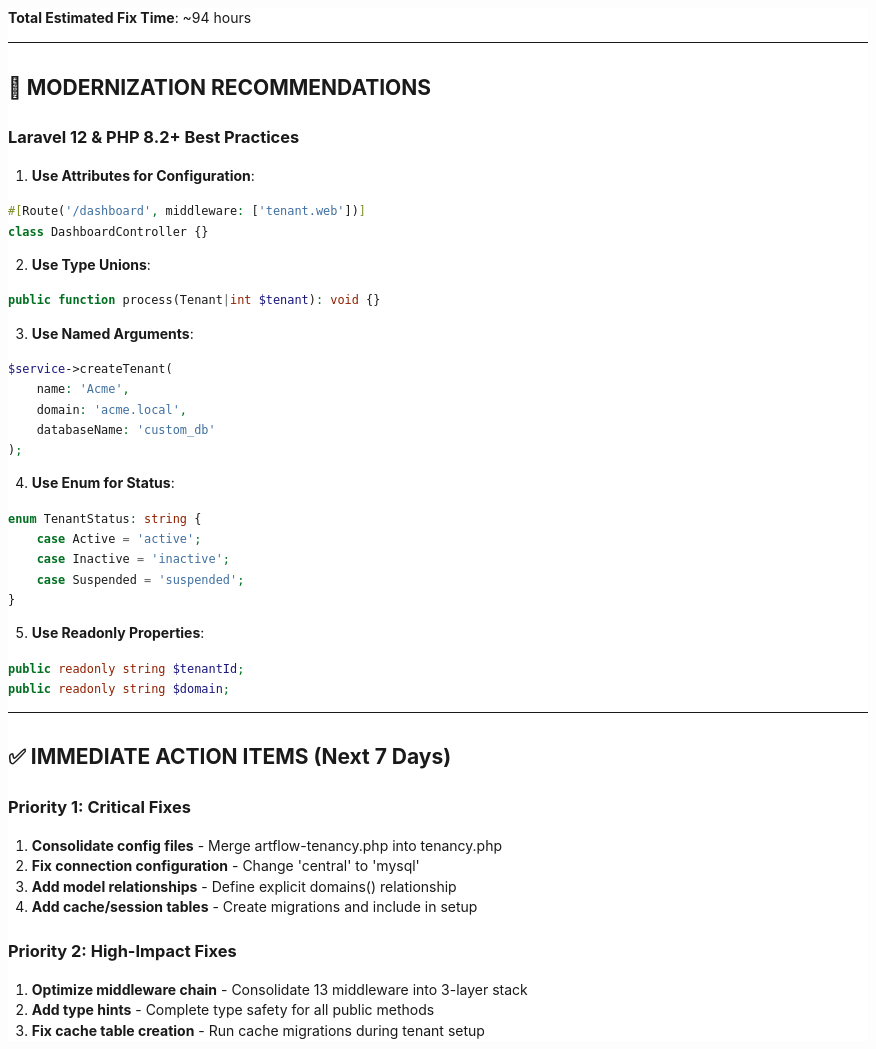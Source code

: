 **Total Estimated Fix Time**: ~94 hours

---

## 🚀 MODERNIZATION RECOMMENDATIONS

### Laravel 12 & PHP 8.2+ Best Practices

1. **Use Attributes for Configuration**:
```php
#[Route('/dashboard', middleware: ['tenant.web'])]
class DashboardController {}
```

2. **Use Type Unions**:
```php
public function process(Tenant|int $tenant): void {}
```

3. **Use Named Arguments**:
```php
$service->createTenant(
    name: 'Acme',
    domain: 'acme.local',
    databaseName: 'custom_db'
);
```

4. **Use Enum for Status**:
```php
enum TenantStatus: string {
    case Active = 'active';
    case Inactive = 'inactive';
    case Suspended = 'suspended';
}
```

5. **Use Readonly Properties**:
```php
public readonly string $tenantId;
public readonly string $domain;
```

---

## ✅ IMMEDIATE ACTION ITEMS (Next 7 Days)

### Priority 1: Critical Fixes
1. **Consolidate config files** - Merge artflow-tenancy.php into tenancy.php
2. **Fix connection configuration** - Change 'central' to 'mysql'
3. **Add model relationships** - Define explicit domains() relationship
4. **Add cache/session tables** - Create migrations and include in setup

### Priority 2: High-Impact Fixes
1. **Optimize middleware chain** - Consolidate 13 middleware into 3-layer stack
2. **Add type hints** - Complete type safety for all public methods
3. **Fix cache table creation** - Run cache migrations during tenant setup
